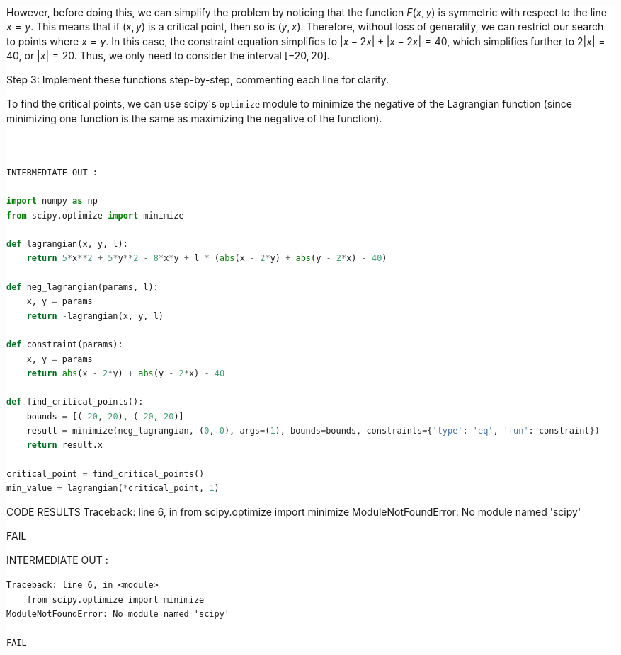 However, before doing this, we can simplify the problem by noticing that the function $F(x, y)$ is symmetric with respect to the line $x = y$. This means that if $(x, y)$ is a critical point, then so is $(y, x)$. Therefore, without loss of generality, we can restrict our search to points where $x = y$. In this case, the constraint equation simplifies to $|x - 2x| + |x - 2x| = 40$, which simplifies further to $2|x| = 40$, or $|x| = 20$. Thus, we only need to consider the interval $[-20, 20]$.

Step 3: Implement these functions step-by-step, commenting each line for clarity.

To find the critical points, we can use scipy's `optimize` module to minimize the negative of the Lagrangian function (since minimizing one function is the same as maximizing the negative of the function).

```python


INTERMEDIATE OUT :

import numpy as np
from scipy.optimize import minimize

def lagrangian(x, y, l):
    return 5*x**2 + 5*y**2 - 8*x*y + l * (abs(x - 2*y) + abs(y - 2*x) - 40)

def neg_lagrangian(params, l):
    x, y = params
    return -lagrangian(x, y, l)

def constraint(params):
    x, y = params
    return abs(x - 2*y) + abs(y - 2*x) - 40

def find_critical_points():
    bounds = [(-20, 20), (-20, 20)]
    result = minimize(neg_lagrangian, (0, 0), args=(1), bounds=bounds, constraints={'type': 'eq', 'fun': constraint})
    return result.x

critical_point = find_critical_points()
min_value = lagrangian(*critical_point, 1)
```

CODE RESULTS Traceback: line 6, in <module>
    from scipy.optimize import minimize
ModuleNotFoundError: No module named 'scipy'

FAIL


INTERMEDIATE OUT :
```output
Traceback: line 6, in <module>
    from scipy.optimize import minimize
ModuleNotFoundError: No module named 'scipy'

FAIL

```
